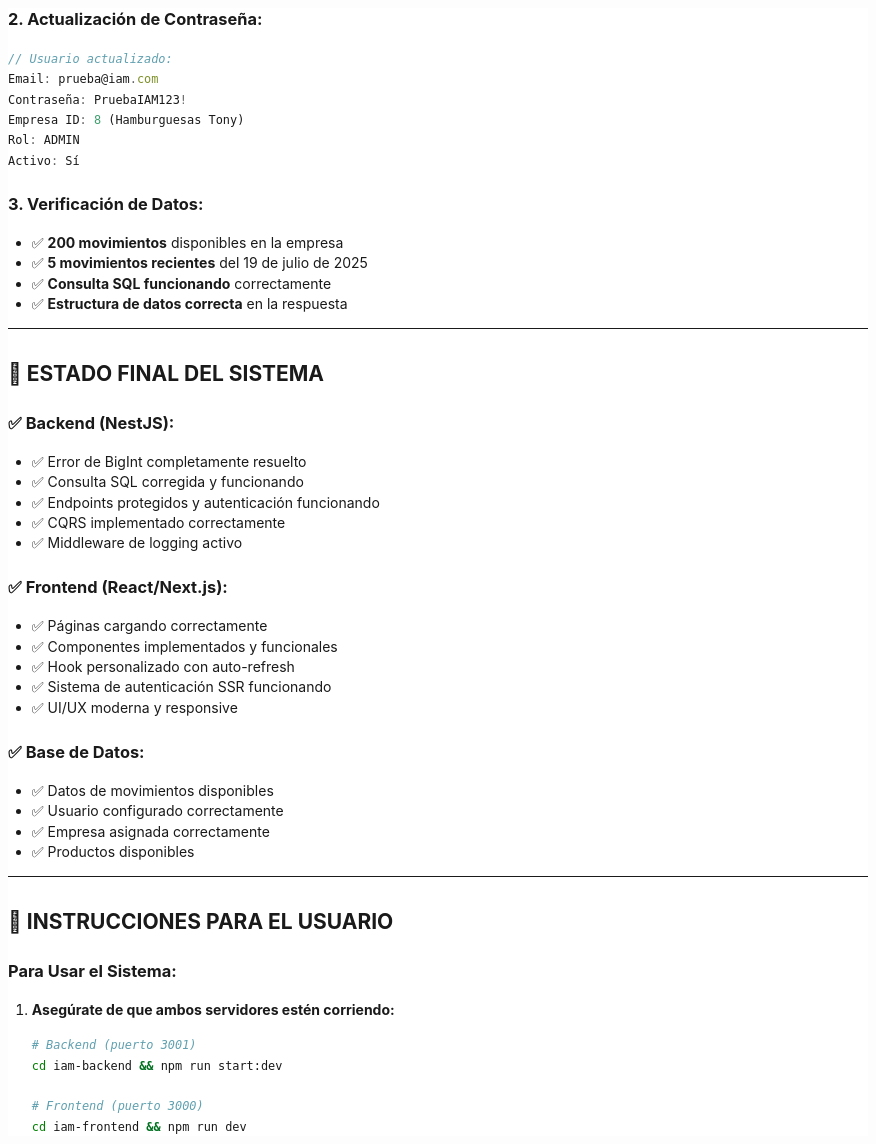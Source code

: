 ### **2. Actualización de Contraseña:**
```javascript
// Usuario actualizado:
Email: prueba@iam.com
Contraseña: PruebaIAM123!
Empresa ID: 8 (Hamburguesas Tony)
Rol: ADMIN
Activo: Sí
```

### **3. Verificación de Datos:**
- ✅ **200 movimientos** disponibles en la empresa
- ✅ **5 movimientos recientes** del 19 de julio de 2025
- ✅ **Consulta SQL funcionando** correctamente
- ✅ **Estructura de datos correcta** en la respuesta

---

## 🎯 **ESTADO FINAL DEL SISTEMA**

### **✅ Backend (NestJS):**
- ✅ Error de BigInt completamente resuelto
- ✅ Consulta SQL corregida y funcionando
- ✅ Endpoints protegidos y autenticación funcionando
- ✅ CQRS implementado correctamente
- ✅ Middleware de logging activo

### **✅ Frontend (React/Next.js):**
- ✅ Páginas cargando correctamente
- ✅ Componentes implementados y funcionales
- ✅ Hook personalizado con auto-refresh
- ✅ Sistema de autenticación SSR funcionando
- ✅ UI/UX moderna y responsive

### **✅ Base de Datos:**
- ✅ Datos de movimientos disponibles
- ✅ Usuario configurado correctamente
- ✅ Empresa asignada correctamente
- ✅ Productos disponibles

---

## 🚀 **INSTRUCCIONES PARA EL USUARIO**

### **Para Usar el Sistema:**

1. **Asegúrate de que ambos servidores estén corriendo:**
   ```bash
   # Backend (puerto 3001)
   cd iam-backend && npm run start:dev
   
   # Frontend (puerto 3000)  
   cd iam-frontend && npm run dev
   ```

